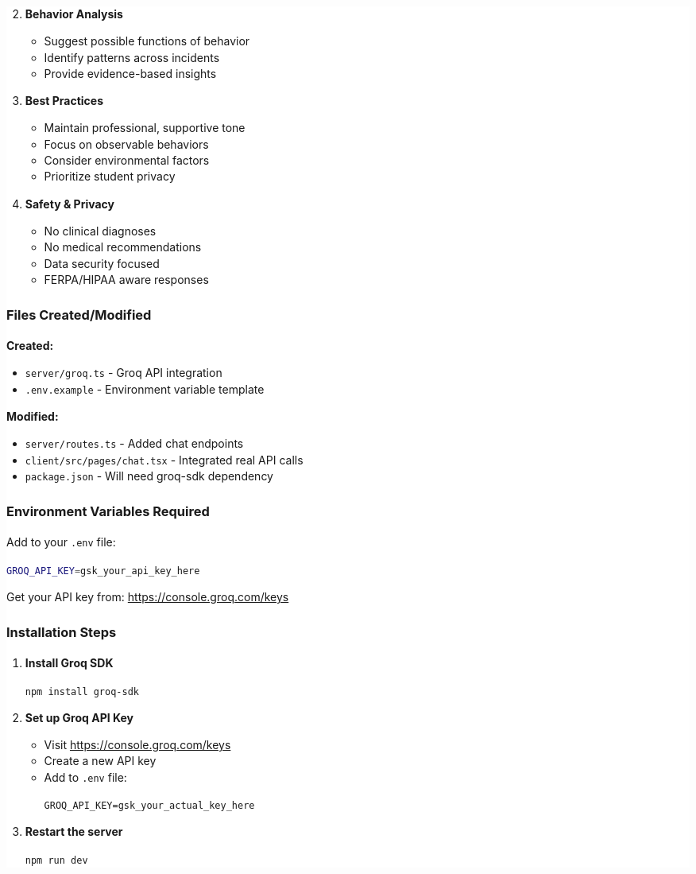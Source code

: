 2. **Behavior Analysis**
   - Suggest possible functions of behavior
   - Identify patterns across incidents
   - Provide evidence-based insights

3. **Best Practices**
   - Maintain professional, supportive tone
   - Focus on observable behaviors
   - Consider environmental factors
   - Prioritize student privacy

4. **Safety & Privacy**
   - No clinical diagnoses
   - No medical recommendations
   - Data security focused
   - FERPA/HIPAA aware responses

### Files Created/Modified

**Created:**
- `server/groq.ts` - Groq API integration
- `.env.example` - Environment variable template

**Modified:**
- `server/routes.ts` - Added chat endpoints
- `client/src/pages/chat.tsx` - Integrated real API calls
- `package.json` - Will need groq-sdk dependency

### Environment Variables Required

Add to your `.env` file:
```bash
GROQ_API_KEY=gsk_your_api_key_here
```

Get your API key from: https://console.groq.com/keys

### Installation Steps

1. **Install Groq SDK**
   ```bash
   npm install groq-sdk
   ```

2. **Set up Groq API Key**
   - Visit https://console.groq.com/keys
   - Create a new API key
   - Add to `.env` file:
     ```
     GROQ_API_KEY=gsk_your_actual_key_here
     ```

3. **Restart the server**
   ```bash
   npm run dev
   ```
